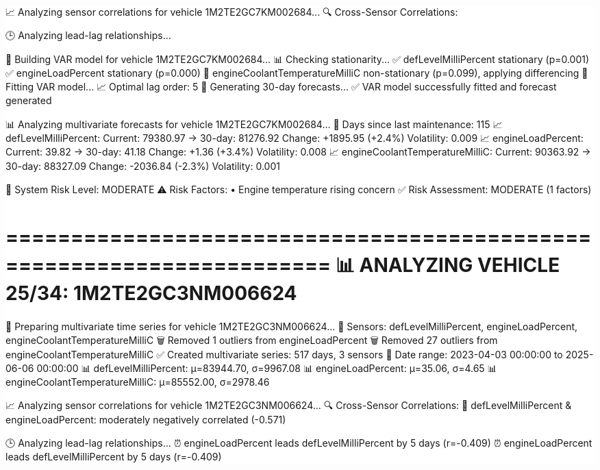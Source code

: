 📈 Analyzing sensor correlations for vehicle 1M2TE2GC7KM002684...
🔍 Cross-Sensor Correlations:

🕒 Analyzing lead-lag relationships...

🤖 Building VAR model for vehicle 1M2TE2GC7KM002684...
   📊 Checking stationarity...
   ✅ defLevelMilliPercent stationary (p=0.001)
   ✅ engineLoadPercent stationary (p=0.000)
   🔄 engineCoolantTemperatureMilliC non-stationary (p=0.099), applying differencing
   🔧 Fitting VAR model...
   📈 Optimal lag order: 5
   🔮 Generating 30-day forecasts...
   ✅ VAR model successfully fitted and forecast generated

📊 Analyzing multivariate forecasts for vehicle 1M2TE2GC7KM002684...
   🔧 Days since last maintenance: 115
   📈 defLevelMilliPercent:
      Current: 79380.97 → 30-day: 81276.92
      Change: +1895.95 (+2.4%)
      Volatility: 0.009
   📈 engineLoadPercent:
      Current: 39.82 → 30-day: 41.18
      Change: +1.36 (+3.4%)
      Volatility: 0.008
   📈 engineCoolantTemperatureMilliC:
      Current: 90363.92 → 30-day: 88327.09
      Change: -2036.84 (-2.3%)
      Volatility: 0.001

   🚨 System Risk Level: MODERATE
   ⚠️ Risk Factors:
      • Engine temperature rising concern
   ✅ Risk Assessment: MODERATE (1 factors)

======================================================================
📊 ANALYZING VEHICLE 25/34: 1M2TE2GC3NM006624
======================================================================

🔧 Preparing multivariate time series for vehicle 1M2TE2GC3NM006624...
   🎯 Sensors: defLevelMilliPercent, engineLoadPercent, engineCoolantTemperatureMilliC
   🗑️ Removed 1 outliers from engineLoadPercent
   🗑️ Removed 27 outliers from engineCoolantTemperatureMilliC
   ✅ Created multivariate series: 517 days, 3 sensors
   📅 Date range: 2023-04-03 00:00:00 to 2025-06-06 00:00:00
   📊 defLevelMilliPercent: μ=83944.70, σ=9967.08
   📊 engineLoadPercent: μ=35.06, σ=4.65
   📊 engineCoolantTemperatureMilliC: μ=85552.00, σ=2978.46

📈 Analyzing sensor correlations for vehicle 1M2TE2GC3NM006624...
🔍 Cross-Sensor Correlations:
   🔗 defLevelMilliPercent & engineLoadPercent: moderately negatively correlated (-0.571)

🕒 Analyzing lead-lag relationships...
   ⏰ engineLoadPercent leads defLevelMilliPercent by 5 days (r=-0.409)
   ⏰ engineLoadPercent leads defLevelMilliPercent by 5 days (r=-0.409)
